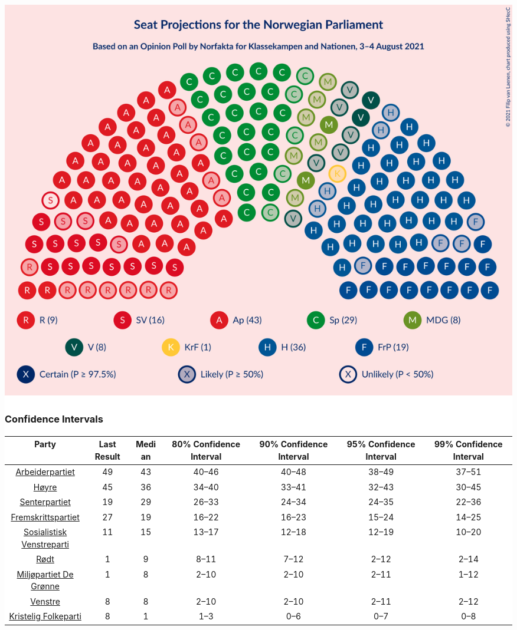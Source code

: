 ![Graph with seating plan not yet produced](2021-08-04-Norfakta-seating-plan.png "Seating Plan")

### Confidence Intervals

| Party | Last Result | Median | 80% Confidence Interval | 90% Confidence Interval | 95% Confidence Interval | 99% Confidence Interval |
|:-----:|:-----------:|:------:|:-----------------------:|:-----------------------:|:-----------------------:|:-----------------------:|
| <a href="#arbeiderpartiet">Arbeiderpartiet</a> | 49 | 43 | 40–46 |40–48 |38–49 |37–51 |
| <a href="#høyre">Høyre</a> | 45 | 36 | 34–40 |33–41 |32–43 |30–45 |
| <a href="#senterpartiet">Senterpartiet</a> | 19 | 29 | 26–33 |24–34 |24–35 |22–36 |
| <a href="#fremskrittspartiet">Fremskrittspartiet</a> | 27 | 19 | 16–22 |16–23 |15–24 |14–25 |
| <a href="#sosialistisk-venstreparti">Sosialistisk Venstreparti</a> | 11 | 15 | 13–17 |12–18 |12–19 |10–20 |
| <a href="#rødt">Rødt</a> | 1 | 9 | 8–11 |7–12 |2–12 |2–14 |
| <a href="#miljøpartiet-de-grønne">Miljøpartiet De Grønne</a> | 1 | 8 | 2–10 |2–10 |2–11 |1–12 |
| <a href="#venstre">Venstre</a> | 8 | 8 | 2–10 |2–10 |2–11 |2–12 |
| <a href="#kristelig-folkeparti">Kristelig Folkeparti</a> | 8 | 1 | 1–3 |0–6 |0–7 |0–8 |
